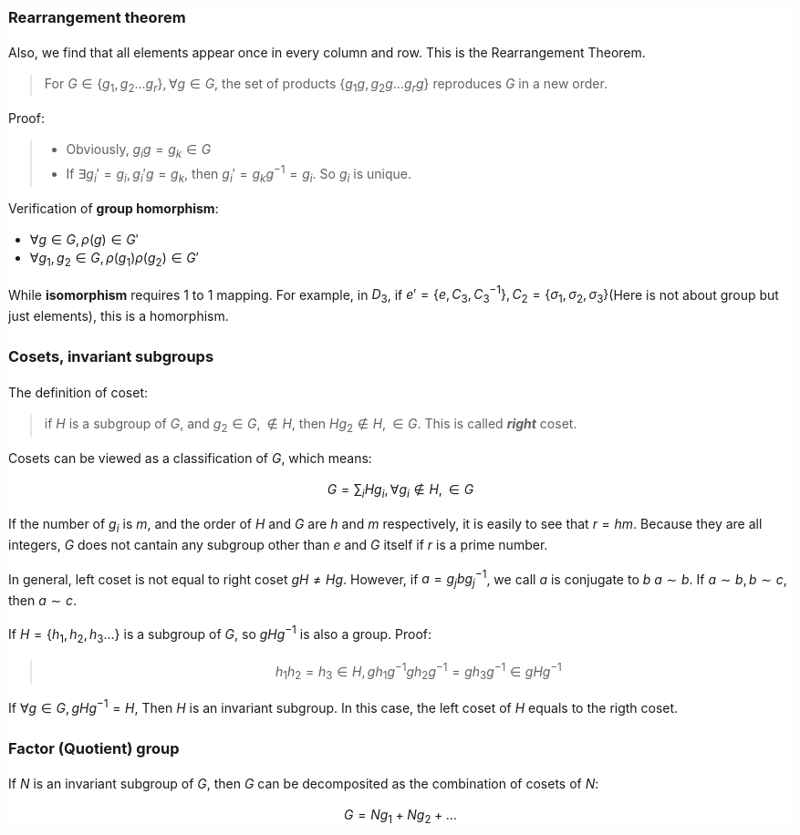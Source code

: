 ### Rearrangement theorem

Also, we find that all elements appear once in every column and row. This is the Rearrangement Theorem.

> For $G\in\{g_1,g_2\dots g_r\},\forall g\in G$, the set of products $\{g_1 g,g_2g\dots g_r g\}$ reproduces $G$ in a new order.

Proof:

> * Obviously, $g_i g=g_k\in G$
> * If $\exists g_i'=g_i,g_i'g=g_k$, then $g_i'=g_kg^{-1}=g_i$. So $g_i$ is unique.

Verification of **group homorphism**:

* $\forall g\in G, \rho(g)\in G'$
* $\forall g_1,g_2\in G, \rho(g_1)\rho(g_2)\in G'$

While **isomorphism** requires 1 to 1 mapping. For example, in $D_3$, if $e'=\{e,C_3,C_3^{-1}\},C_2=\{\sigma_1,\sigma_2,\sigma_3\}$(Here is not about group but just elements), this is a homorphism.

### Cosets, invariant subgroups

The definition of coset:

> if $H$ is a subgroup of $G$, and $g_2\in G, \notin H$, then $Hg_2\notin H,\in G$. This is called ***right*** coset.

Cosets can be viewed as a classification of $G$, which means:

$$
G=\sum_i H g_i,\forall g_i\notin H,\in G
$$

If the number of $g_i$ is $m$, and the order of $H$ and $G$ are $h$ and $m$ respectively, it is easily to see that $r=hm$. Because they are all integers, $G$ does not cantain any subgroup other than $e$ and $G$ itself if $r$ is a prime number.

In general, left coset is not equal to right coset $gH\neq Hg$. However, if $a=g_jbg_j^{-1}$, we call $a$ is conjugate to $b$ $a\sim b$. If $a\sim b, b\sim c$, then $a\sim c$.

If $H=\{h_1,h_2,h_3\dots\}$ is a subgroup of $G$, so $gHg^{-1}$ is also a group. Proof:

> $$
> h_1h_2=h_3\in H, gh_1g^{-1}gh_2g^{-1}=gh_3g^{-1}\in gHg^{-1}
> $$

If $\forall g\in G,gHg^{-1}=H$, Then $H$ is an invariant subgroup. In this case, the left coset of $H$ equals to the rigth coset.

### Factor (Quotient) group

If $N$ is an invariant subgroup of $G$, then $G$ can be decomposited as the combination of cosets of $N$:

$$
G = Ng_1+Ng_2+\dots
$$
